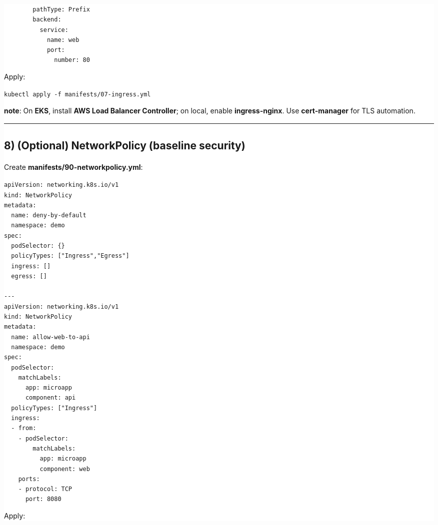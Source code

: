             pathType: Prefix
            backend:
              service:
                name: web
                port:
                  number: 80

Apply:

    kubectl apply -f manifests/07-ingress.yml

**note**: On **EKS**, install **AWS Load Balancer Controller**; on local, enable **ingress-nginx**. Use **cert-manager** for TLS automation.

---

## 8) (Optional) NetworkPolicy (baseline security)

Create **manifests/90-networkpolicy.yml**:

    apiVersion: networking.k8s.io/v1
    kind: NetworkPolicy
    metadata:
      name: deny-by-default
      namespace: demo
    spec:
      podSelector: {}
      policyTypes: ["Ingress","Egress"]
      ingress: []
      egress: []

    ---
    apiVersion: networking.k8s.io/v1
    kind: NetworkPolicy
    metadata:
      name: allow-web-to-api
      namespace: demo
    spec:
      podSelector:
        matchLabels:
          app: microapp
          component: api
      policyTypes: ["Ingress"]
      ingress:
      - from:
        - podSelector:
            matchLabels:
              app: microapp
              component: web
        ports:
        - protocol: TCP
          port: 8080

Apply:
